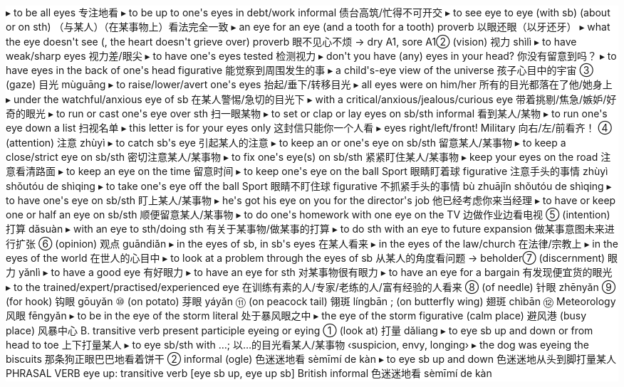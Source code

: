▸ to be all eyes 专注地看 
▸ to be up to one's eyes in debt/work informal 债台高筑/忙得不可开交 
▸ to see eye to eye (with sb) (about or on sth) （与某人）（在某事物上）看法完全一致 
▸ an eye for an eye (and a tooth for a tooth) proverb 以眼还眼（以牙还牙） 
▸ what the eye doesn't see (, the heart doesn't grieve over) proverb 眼不见心不烦 → dry A1, sore A1② (vision) 视力 shìlì 
▸ to have weak/sharp eyes 视力差/眼尖 
▸ to have one's eyes tested 检测视力 
▸ don't you have (any) eyes in your head? 你没有留意到吗？ 
▸ to have eyes in the back of one's head figurative 能觉察到周围发生的事 
▸ a child's-eye view of the universe 孩子心目中的宇宙 ③ (gaze) 目光 mùguāng 
▸ to raise/lower/avert one's eyes 抬起/垂下/转移目光 
▸ all eyes were on him/her 所有的目光都落在了他/她身上 
▸ under the watchful/anxious eye of sb 在某人警惕/急切的目光下 
▸ with a critical/anxious/jealous/curious eye 带着挑剔/焦急/嫉妒/好奇的眼光 
▸ to run or cast one's eye over sth 扫一眼某物 
▸ to set or clap or lay eyes on sb/sth informal 看到某人/某物 
▸ to run one's eye down a list 扫视名单 
▸ this letter is for your eyes only 这封信只能你一个人看 
▸ eyes right/left/front! Military 向右/左/前看齐！ ④ (attention) 注意 zhùyì 
▸ to catch sb's eye 引起某人的注意 
▸ to keep an or one's eye on sb/sth 留意某人/某事物 
▸ to keep a close/strict eye on sb/sth 密切注意某人/某事物 
▸ to fix one's eye(s) on sb/sth 紧紧盯住某人/某事物 
▸ keep your eyes on the road 注意看清路面 
▸ to keep an eye on the time 留意时间 
▸ to keep one's eye on the ball Sport 眼睛盯着球 figurative 注意手头的事情 zhùyì shǒutóu de shìqing 
▸ to take one's eye off the ball Sport 眼睛不盯住球 figurative 不抓紧手头的事情 bù zhuājǐn shǒutóu de shìqing 
▸ to have one's eye on sb/sth 盯上某人/某事物 
▸ he's got his eye on you for the director's job 他已经考虑你来当经理 
▸ to have or keep one or half an eye on sb/sth 顺便留意某人/某事物 
▸ to do one's homework with one eye on the TV 边做作业边看电视 ⑤ (intention) 打算 dǎsuàn 
▸ with an eye to sth/doing sth 有关于某事物/做某事的打算 
▸ to do sth with an eye to future expansion 做某事意图未来进行扩张 ⑥ (opinion) 观点 guāndiǎn 
▸ in the eyes of sb, in sb's eyes 在某人看来 
▸ in the eyes of the law/church 在法律/宗教上 
▸ in the eyes of the world 在世人的心目中 
▸ to look at a problem through the eyes of sb 从某人的角度看问题 → beholder⑦ (discernment) 眼力 yǎnlì 
▸ to have a good eye 有好眼力 
▸ to have an eye for sth 对某事物很有眼力 
▸ to have an eye for a bargain 有发现便宜货的眼光 
▸ to the trained/expert/practised/experienced eye 在训练有素的人/专家/老练的人/富有经验的人看来 ⑧ (of needle) 针眼 zhēnyǎn ⑨ (for hook) 钩眼 gōuyǎn ⑩ (on potato) 芽眼 yáyǎn ⑪ (on peacock tail) 翎斑 língbān ;
 (on butterfly wing) 翅斑 chìbān ⑫ Meteorology 风眼 fēngyǎn 
▸ to be in the eye of the storm literal 处于暴风眼之中 
▸ the eye of the storm figurative (calm place) 避风港 (busy place) 风暴中心 B. transitive verb present participle eyeing or eying ① (look at) 打量 dǎliang 
▸ to eye sb up and down or from head to toe 上下打量某人 
▸ to eye sb/sth with …;
 以…的目光看某人/某事物 ‹suspicion, envy, longing›
▸ the dog was eyeing the biscuits 那条狗正眼巴巴地看着饼干 ② informal (ogle) 色迷迷地看 sèmīmí de kàn 
▸ to eye sb up and down 色迷迷地从头到脚打量某人 PHRASAL VERB eye up: transitive verb [eye sb up, eye up sb] British informal 色迷迷地看 sèmīmí de kàn 
